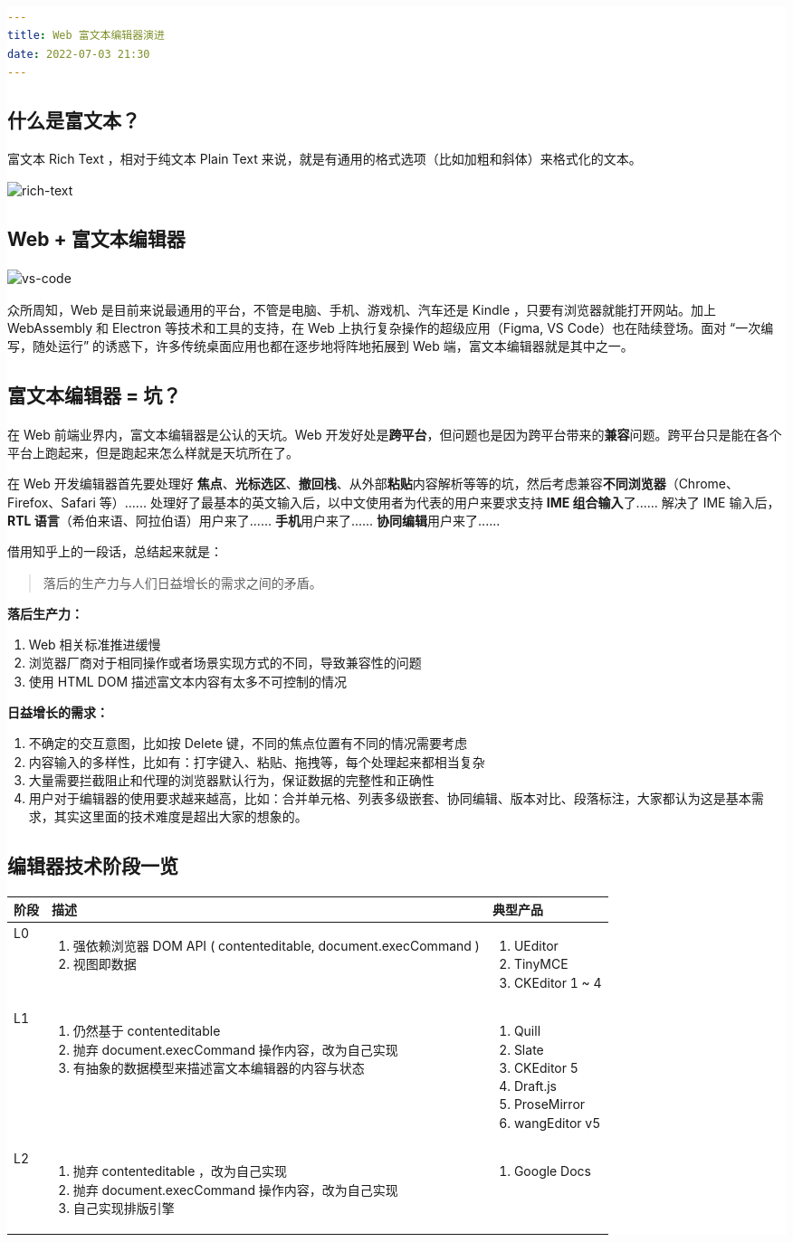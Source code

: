 ```yaml
---
title: Web 富文本编辑器演进
date: 2022-07-03 21:30
---
```




## 什么是富文本？

富文本 Rich Text ，相对于纯文本 Plain Text 来说，就是有通用的格式选项（比如加粗和斜体）来格式化的文本。

![rich-text](https://cdn.donaldxdonald.xyz/blog/WebRTEEvo/rich-text.png)



## Web + 富文本编辑器

![vs-code](https://cdn.donaldxdonald.xyz/blog/WebRTEEvo/vscode-on-watch.jpg)

众所周知，Web 是目前来说最通用的平台，不管是电脑、手机、游戏机、汽车还是 Kindle ，只要有浏览器就能打开网站。加上 WebAssembly 和 Electron 等技术和工具的支持，在 Web 上执行复杂操作的超级应用（Figma, VS Code）也在陆续登场。面对 “一次编写，随处运行” 的诱惑下，许多传统桌面应用也都在逐步地将阵地拓展到 Web 端，富文本编辑器就是其中之一。



## 富文本编辑器 = 坑？

在 Web 前端业界内，富文本编辑器是公认的天坑。Web 开发好处是**跨平台**，但问题也是因为跨平台带来的**兼容**问题。跨平台只是能在各个平台上跑起来，但是跑起来怎么样就是天坑所在了。

在 Web 开发编辑器首先要处理好 **焦点**、**光标选区**、**撤回栈**、从外部**粘贴**内容解析等等的坑，然后考虑兼容**不同浏览器**（Chrome、Firefox、Safari 等）...... 处理好了最基本的英文输入后，以中文使用者为代表的用户来要求支持 **IME 组合输入**了...... 解决了 IME 输入后，**RTL 语言**（希伯来语、阿拉伯语）用户来了...... **手机**用户来了......   **协同编辑**用户来了...... 

借用知乎上的一段话，总结起来就是：

> 落后的生产力与人们日益增长的需求之间的矛盾。

**落后生产力：**

1. Web 相关标准推进缓慢
2. 浏览器厂商对于相同操作或者场景实现方式的不同，导致兼容性的问题
3. 使用 HTML DOM 描述富文本内容有太多不可控制的情况

**日益增长的需求：**

1. 不确定的交互意图，比如按 Delete 键，不同的焦点位置有不同的情况需要考虑
2. 内容输入的多样性，比如有：打字键入、粘贴、拖拽等，每个处理起来都相当复杂
3. 大量需要拦截阻止和代理的浏览器默认行为，保证数据的完整性和正确性
4. 用户对于编辑器的使用要求越来越高，比如：合并单元格、列表多级嵌套、协同编辑、版本对比、段落标注，大家都认为这是基本需求，其实这里面的技术难度是超出大家的想象的。



## 编辑器技术阶段一览

| 阶段 | 描述 | 典型产品 |
| :----| :---- | :---- |
| L0 | <ol><li> 强依赖浏览器 DOM API ( contenteditable, document.execCommand ) </li><li>视图即数据</li></ol> | <ol className="list"><li>UEditor</li><li>TinyMCE</li><li>CKEditor 1 ~ 4</li></ol> |
| L1 | <ol><li> 仍然基于 contenteditable </li><li>抛弃 document.execCommand 操作内容，改为自己实现</li><li>有抽象的数据模型来描述富文本编辑器的内容与状态</li></ol> | <ol className="list"><li>Quill</li><li>Slate</li><li>CKEditor 5</li><li>Draft.js</li><li>ProseMirror</li><li>wangEditor v5</li></ol> |
| L2 | <ol><li> 抛弃 contenteditable ，改为自己实现 </li><li>抛弃 document.execCommand 操作内容，改为自己实现</li><li>自己实现排版引擎</li></ol> | <ol className="list"><li>Google Docs</li></ol> |
